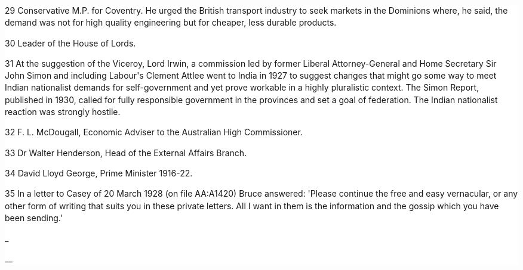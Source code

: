29 Conservative M.P. for Coventry. He urged the British transport industry to seek markets in the Dominions where, he said, the demand was not for high quality engineering but for cheaper, less durable products.

30 Leader of the House of Lords.

31 At the suggestion of the Viceroy, Lord Irwin, a commission led by former Liberal Attorney-General and Home Secretary Sir John Simon and including Labour's Clement Attlee went to India in 1927 to suggest changes that might go some way to meet Indian nationalist demands for self-government and yet prove workable in a highly pluralistic context. The Simon Report, published in 1930, called for fully responsible government in the provinces and set a goal of federation. The Indian nationalist reaction was strongly hostile.

32 F. L. McDougall, Economic Adviser to the Australian High Commissioner.

33 Dr Walter Henderson, Head of the External Affairs Branch.

34 David Lloyd George, Prime Minister 1916-22.

35 In a letter to Casey of 20 March 1928 (on file AA:A1420) Bruce answered: 'Please continue the free and easy vernacular, or any other form of writing that suits you in these private letters. All I want in them is the information and the gossip which you have been sending.'

_

__
